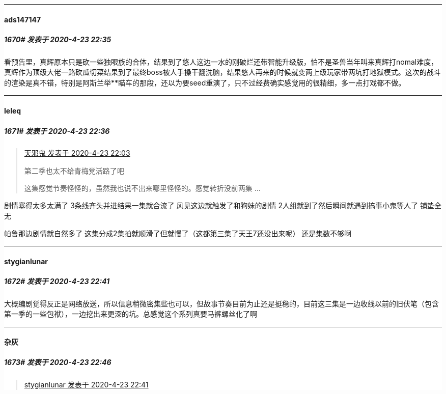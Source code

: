 


-----

####  ads147147  
##### 1670#       发表于 2020-4-23 22:35




看预告里，真辉原本只是砍一些独眼族的合体，结果到了悠人这边一水的刚破烂还带智能升级版，怕不是圣兽当年叫来真辉打nomal难度，真辉作为顶级大佬一路砍瓜切菜结果到了最终boss被人手操干翻洗脑，结果悠人再来的时候就变两上级玩家带两坑打地狱模式。这次的战斗的渲染是真不错，特别是阿斯兰举**瞄车的那段，还以为要seed重演了，只不过经费确实感觉用的很精细，多一点打戏都不做。







-----

####  leleq  
##### 1671#       发表于 2020-4-23 22:36



<blockquote><a href="httphttps://bbs.saraba1st.com/2b/forum.php?mod=redirect&amp;goto=findpost&amp;pid=47181361&amp;ptid=1858841" target="_blank">天邪鬼 发表于 2020-4-23 22:03</a>

第二季也太不给青梅党活路了吧

这集感觉节奏怪怪的，虽然我也说不出来哪里怪怪的。感觉转折没前两集 ...</blockquote>
剧情塞得太多太满了 3条线齐头并进结果一集就合流了 风见这边就触发了和狗妹的剧情 2人组就到了然后瞬间就遇到搞事小鬼等人了 铺垫全无 

帕鲁那边剧情就自然多了 这集分成2集拍就顺滑了但就慢了（这都第三集了天王7还没出来呢） 还是集数不够啊







-----

####  stygianlunar  
##### 1672#       发表于 2020-4-23 22:41




大概编剧觉得反正是网络放送，所以信息稍微密集些也可以，但故事节奏目前为止还是挺稳的，目前这三集是一边收线以前的旧伏笔（包含第一季的一些包袱），一边挖出来更深的坑。总感觉这个系列真要马裤螺丝化了啊







-----

####  杂灰  
##### 1673#       发表于 2020-4-23 22:46



<blockquote><a href="httphttps://bbs.saraba1st.com/2b/forum.php?mod=redirect&amp;goto=findpost&amp;pid=47181779&amp;ptid=1858841" target="_blank">stygianlunar 发表于 2020-4-23 22:41</a>

